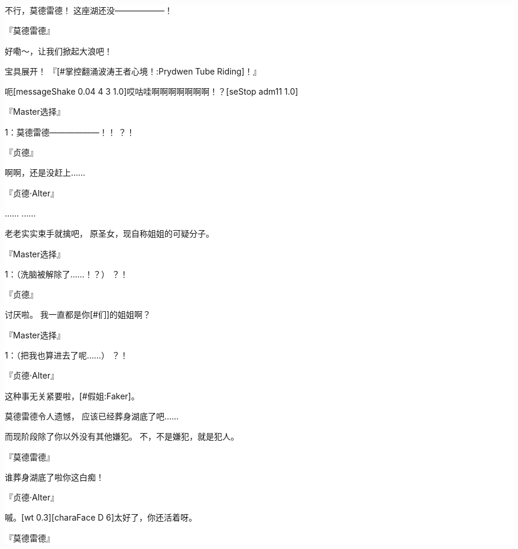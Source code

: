 不行，莫德雷德！
这座湖还没——————！

『莫德雷德』

好嘞～，让我们掀起大浪吧！

宝具展开！
『[#掌控翻涌波涛王者心境！:Prydwen Tube Riding]！』

呃[messageShake 0.04 4 3 1.0]哎咕哇啊啊啊啊啊啊啊！？[seStop adm11 1.0]

『Master选择』

1：莫德雷德——————！！
？！

『贞德』

啊啊，还是没赶上……

『贞德·Alter』

……
……

老老实实束手就擒吧，
原圣女，现自称姐姐的可疑分子。

『Master选择』

1：（洗脑被解除了……！？）
？！

『贞德』

讨厌啦。
我一直都是你[#们]的姐姐啊？

『Master选择』

1：（把我也算进去了呢……）
？！

『贞德·Alter』

这种事无关紧要啦，[#假姐:Faker]。

莫德雷德令人遗憾，
应该已经葬身湖底了吧……

而现阶段除了你以外没有其他嫌犯。
不，不是嫌犯，就是犯人。

『莫德雷德』

谁葬身湖底了啦你这白痴！

『贞德·Alter』

嘁。[wt 0.3][charaFace D 6]太好了，你还活着呀。

『莫德雷德』
